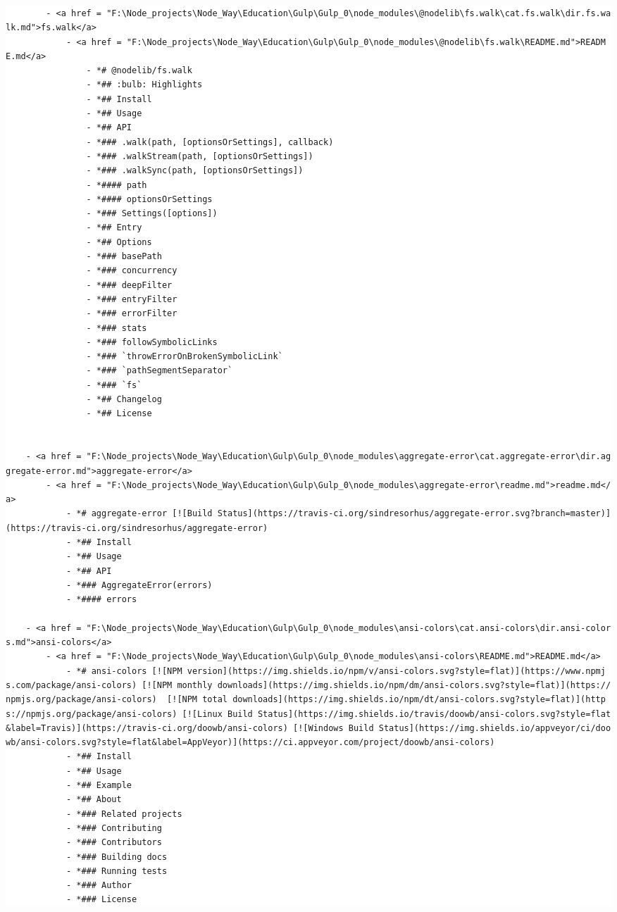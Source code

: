             - <a href = "F:\Node_projects\Node_Way\Education\Gulp\Gulp_0\node_modules\@nodelib\fs.walk\cat.fs.walk\dir.fs.walk.md">fs.walk</a>
                - <a href = "F:\Node_projects\Node_Way\Education\Gulp\Gulp_0\node_modules\@nodelib\fs.walk\README.md">README.md</a>
                    - *# @nodelib/fs.walk
                    - *## :bulb: Highlights
                    - *## Install
                    - *## Usage
                    - *## API
                    - *### .walk(path, [optionsOrSettings], callback)
                    - *### .walkStream(path, [optionsOrSettings])
                    - *### .walkSync(path, [optionsOrSettings])
                    - *#### path
                    - *#### optionsOrSettings
                    - *### Settings([options])
                    - *## Entry
                    - *## Options
                    - *### basePath
                    - *### concurrency
                    - *### deepFilter
                    - *### entryFilter
                    - *### errorFilter
                    - *### stats
                    - *### followSymbolicLinks
                    - *### `throwErrorOnBrokenSymbolicLink`
                    - *### `pathSegmentSeparator`
                    - *### `fs`
                    - *## Changelog
                    - *## License
            
        
        - <a href = "F:\Node_projects\Node_Way\Education\Gulp\Gulp_0\node_modules\aggregate-error\cat.aggregate-error\dir.aggregate-error.md">aggregate-error</a>
            - <a href = "F:\Node_projects\Node_Way\Education\Gulp\Gulp_0\node_modules\aggregate-error\readme.md">readme.md</a>
                - *# aggregate-error [![Build Status](https://travis-ci.org/sindresorhus/aggregate-error.svg?branch=master)](https://travis-ci.org/sindresorhus/aggregate-error)
                - *## Install
                - *## Usage
                - *## API
                - *### AggregateError(errors)
                - *#### errors
        
        - <a href = "F:\Node_projects\Node_Way\Education\Gulp\Gulp_0\node_modules\ansi-colors\cat.ansi-colors\dir.ansi-colors.md">ansi-colors</a>
            - <a href = "F:\Node_projects\Node_Way\Education\Gulp\Gulp_0\node_modules\ansi-colors\README.md">README.md</a>
                - *# ansi-colors [![NPM version](https://img.shields.io/npm/v/ansi-colors.svg?style=flat)](https://www.npmjs.com/package/ansi-colors) [![NPM monthly downloads](https://img.shields.io/npm/dm/ansi-colors.svg?style=flat)](https://npmjs.org/package/ansi-colors)  [![NPM total downloads](https://img.shields.io/npm/dt/ansi-colors.svg?style=flat)](https://npmjs.org/package/ansi-colors) [![Linux Build Status](https://img.shields.io/travis/doowb/ansi-colors.svg?style=flat&label=Travis)](https://travis-ci.org/doowb/ansi-colors) [![Windows Build Status](https://img.shields.io/appveyor/ci/doowb/ansi-colors.svg?style=flat&label=AppVeyor)](https://ci.appveyor.com/project/doowb/ansi-colors)
                - *## Install
                - *## Usage
                - *## Example
                - *## About
                - *### Related projects
                - *### Contributing
                - *### Contributors
                - *### Building docs
                - *### Running tests
                - *### Author
                - *### License